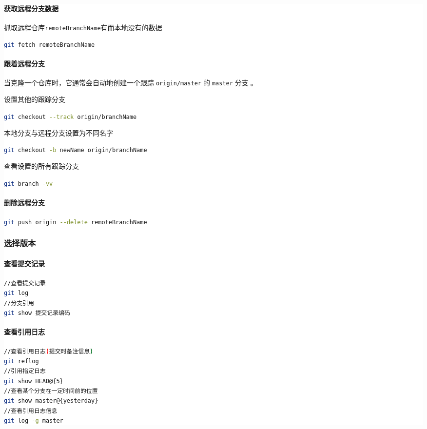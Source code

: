 #### 获取远程分支数据

 抓取远程仓库`remoteBranchName`有而本地没有的数据 

```bash
git fetch remoteBranchName
```

#### 跟着远程分支

当克隆一个仓库时，它通常会自动地创建一个跟踪 `origin/master` 的 `master` 分支 。

设置其他的跟踪分支 

```bash
git checkout --track origin/branchName
```

 本地分支与远程分支设置为不同名字 

```bash
git checkout -b newName origin/branchName
```

 查看设置的所有跟踪分支 

```bash
git branch -vv
```

#### 删除远程分支

```bash
git push origin --delete remoteBranchName
```





### 选择版本

#### 查看提交记录

```bash
//查看提交记录
git log
//分支引用
git show 提交记录编码 
```

#### 查看引用日志

```bash
//查看引用日志(提交时备注信息)
git reflog
//引用指定日志
git show HEAD@{5}
//查看某个分支在一定时间前的位置
git show master@{yesterday}
//查看引用日志信息
git log -g master
```
